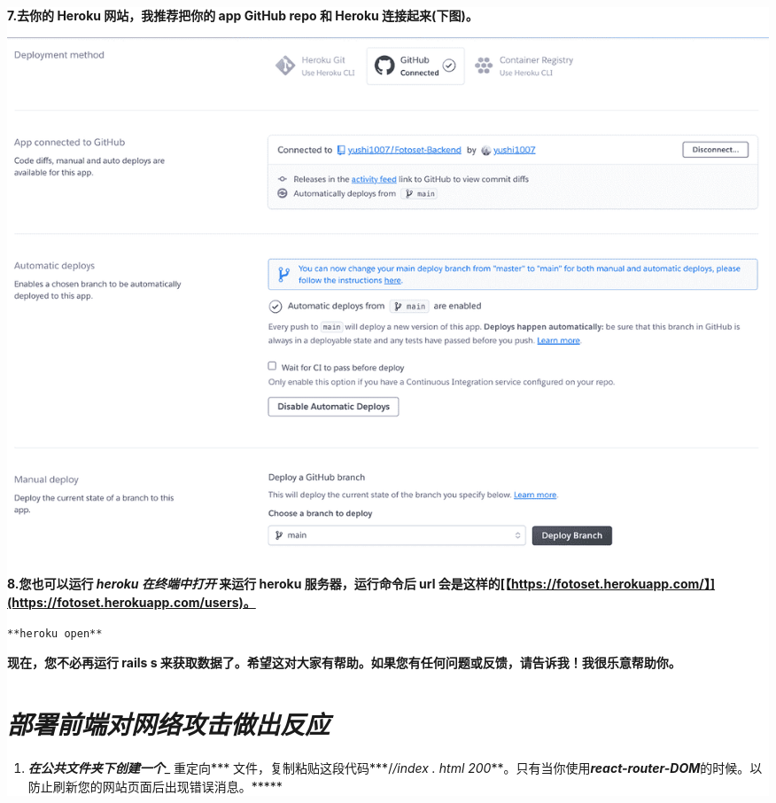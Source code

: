 ****7.去你的 Heroku 网站，我推荐把你的 app GitHub repo 和 Heroku 连接起来(下图)。****

****![](img/a57b43621ae357ad0019756ef8a0598f.png)****

****8.您也可以运行 ***heroku 在终端中打开*** 来运行 heroku 服务器，运行命令后 url 会是这样的[【https://fotoset.herokuapp.com/】](https://fotoset.herokuapp.com/users)。****

```
**heroku open**
```

****现在，您不必再运行 rails s 来获取数据了。希望这对大家有帮助。如果您有任何问题或反馈，请告诉我！我很乐意帮助你。****

# *******部署前端对网络攻击做出反应*******

1.  ****在*公共文件夹下创建一个***_ 重定向*** 文件，复制粘贴这段代码***/*/index . html 200***。只有当你使用***react-router-DOM***的时候。以防止刷新您的网站页面后出现错误消息。*****
